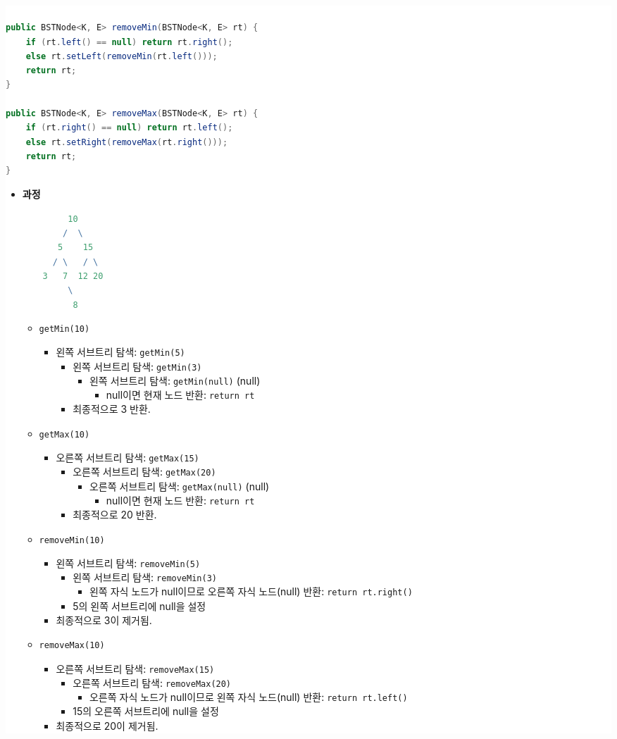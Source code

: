 
```java

public BSTNode<K, E> removeMin(BSTNode<K, E> rt) {
    if (rt.left() == null) return rt.right();
    else rt.setLeft(removeMin(rt.left()));
    return rt;
}

public BSTNode<K, E> removeMax(BSTNode<K, E> rt) {
    if (rt.right() == null) return rt.left();
    else rt.setRight(removeMax(rt.right()));
    return rt;
}

```
- **과정**
  ```mathematica
           10  
          /  \
         5    15
        / \   / \
      3   7  12 20
           \
            8
  ```
  - `getMin(10)` 
    - 왼쪽 서브트리 탐색: `getMin(5)`
      - 왼쪽 서브트리 탐색: `getMin(3)`
        - 왼쪽 서브트리 탐색: `getMin(null)` (null)
          - null이면 현재 노드 반환: `return rt`
      - 최종적으로 3 반환.

  - `getMax(10)` 
    - 오른쪽 서브트리 탐색: `getMax(15)`
      - 오른쪽 서브트리 탐색: `getMax(20)`
        - 오른쪽 서브트리 탐색: `getMax(null)` (null)
          - null이면 현재 노드 반환: `return rt`
      - 최종적으로 20 반환.

  - `removeMin(10)` 
    - 왼쪽 서브트리 탐색: `removeMin(5)`
      - 왼쪽 서브트리 탐색: `removeMin(3)`
        - 왼쪽 자식 노드가 null이므로 오른쪽 자식 노드(null) 반환: `return rt.right()`
      - 5의 왼쪽 서브트리에 null을 설정
    - 최종적으로 3이 제거됨.

  - `removeMax(10)` 
    - 오른쪽 서브트리 탐색: `removeMax(15)`
      - 오른쪽 서브트리 탐색: `removeMax(20)`
        - 오른쪽 자식 노드가 null이므로 왼쪽 자식 노드(null) 반환: `return rt.left()`
      - 15의 오른쪽 서브트리에 null을 설정
    - 최종적으로 20이 제거됨.
